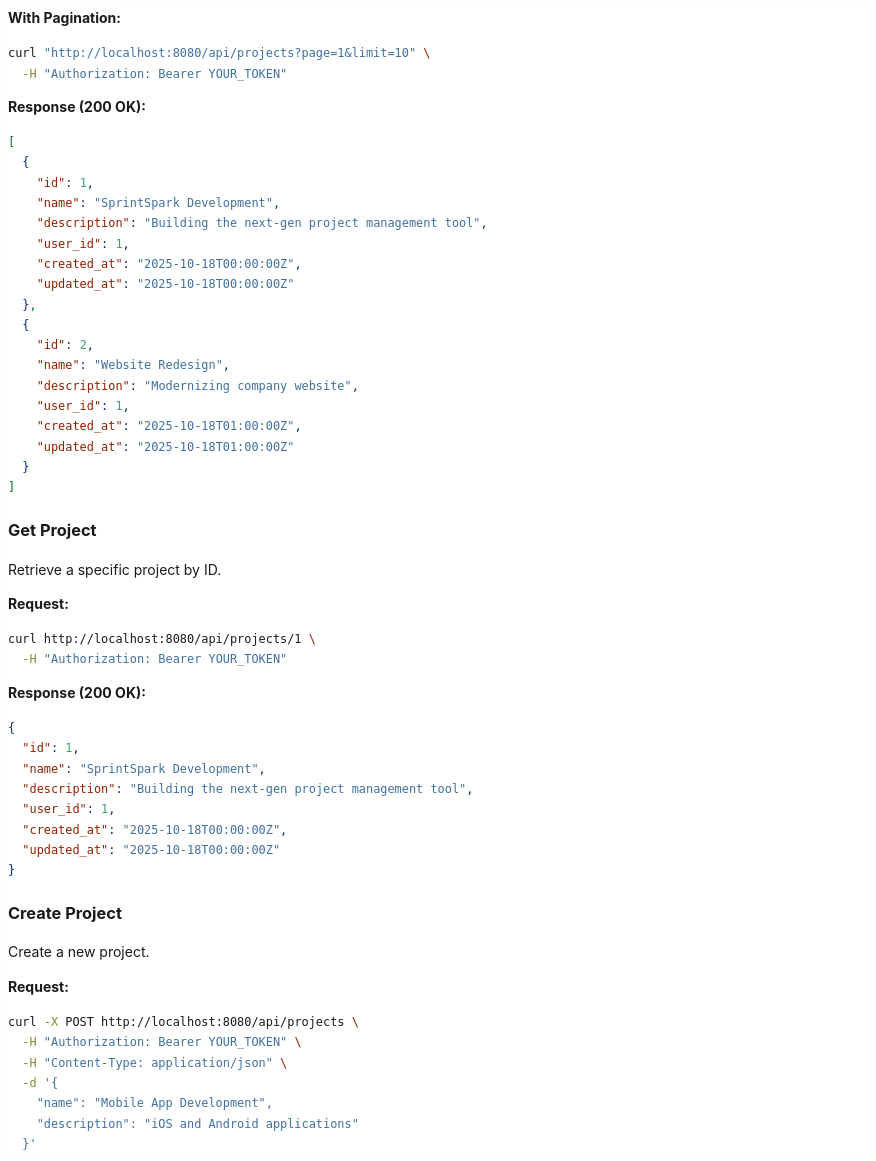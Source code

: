 **With Pagination:**
```bash
curl "http://localhost:8080/api/projects?page=1&limit=10" \
  -H "Authorization: Bearer YOUR_TOKEN"
```

**Response (200 OK):**
```json
[
  {
    "id": 1,
    "name": "SprintSpark Development",
    "description": "Building the next-gen project management tool",
    "user_id": 1,
    "created_at": "2025-10-18T00:00:00Z",
    "updated_at": "2025-10-18T00:00:00Z"
  },
  {
    "id": 2,
    "name": "Website Redesign",
    "description": "Modernizing company website",
    "user_id": 1,
    "created_at": "2025-10-18T01:00:00Z",
    "updated_at": "2025-10-18T01:00:00Z"
  }
]
```

### Get Project

Retrieve a specific project by ID.

**Request:**
```bash
curl http://localhost:8080/api/projects/1 \
  -H "Authorization: Bearer YOUR_TOKEN"
```

**Response (200 OK):**
```json
{
  "id": 1,
  "name": "SprintSpark Development",
  "description": "Building the next-gen project management tool",
  "user_id": 1,
  "created_at": "2025-10-18T00:00:00Z",
  "updated_at": "2025-10-18T00:00:00Z"
}
```

### Create Project

Create a new project.

**Request:**
```bash
curl -X POST http://localhost:8080/api/projects \
  -H "Authorization: Bearer YOUR_TOKEN" \
  -H "Content-Type: application/json" \
  -d '{
    "name": "Mobile App Development",
    "description": "iOS and Android applications"
  }'
```
